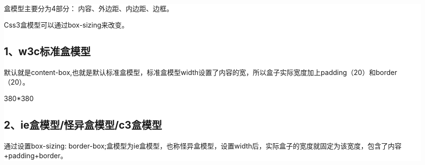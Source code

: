 盒模型主要分为4部分： 内容、外边距、内边距、边框。

Css3盒模型可以通过box-sizing来改变。

## 1、w3c标准盒模型

默认就是content-box,也就是默认标准盒模型，标准盒模型width设置了内容的宽，所以盒子实际宽度加上padding（20）和border（20）。

380*380

## 2、ie盒模型/怪异盒模型/c3盒模型

通过设置box-sizing: border-box;盒模型为ie盒模型，也称怪异盒模型，设置width后，实际盒子的宽度就固定为该宽度，包含了内容+padding+border。